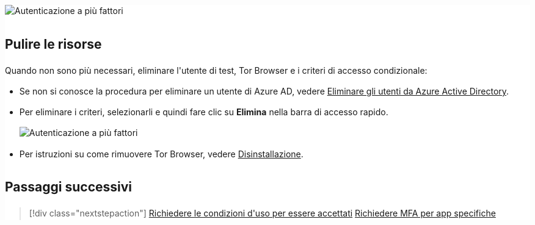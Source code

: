 ![Autenticazione a più fattori](./media/app-sign-in-risk/118.png)

## <a name="clean-up-resources"></a>Pulire le risorse

Quando non sono più necessari, eliminare l'utente di test, Tor Browser e i criteri di accesso condizionale:

- Se non si conosce la procedura per eliminare un utente di Azure AD, vedere [Eliminare gli utenti da Azure Active Directory](../fundamentals/add-users-azure-active-directory.md#delete-a-user).
- Per eliminare i criteri, selezionarli e quindi fare clic su **Elimina** nella barra di accesso rapido.

   ![Autenticazione a più fattori](./media/app-sign-in-risk/33.png)

- Per istruzioni su come rimuovere Tor Browser, vedere [Disinstallazione](https://tb-manual.torproject.org/uninstalling/).

## <a name="next-steps"></a>Passaggi successivi

> [!div class="nextstepaction"]
> [Richiedere le condizioni d'uso per essere accettati](require-tou.md)
> [Richiedere MFA per app specifiche](app-based-mfa.md)
